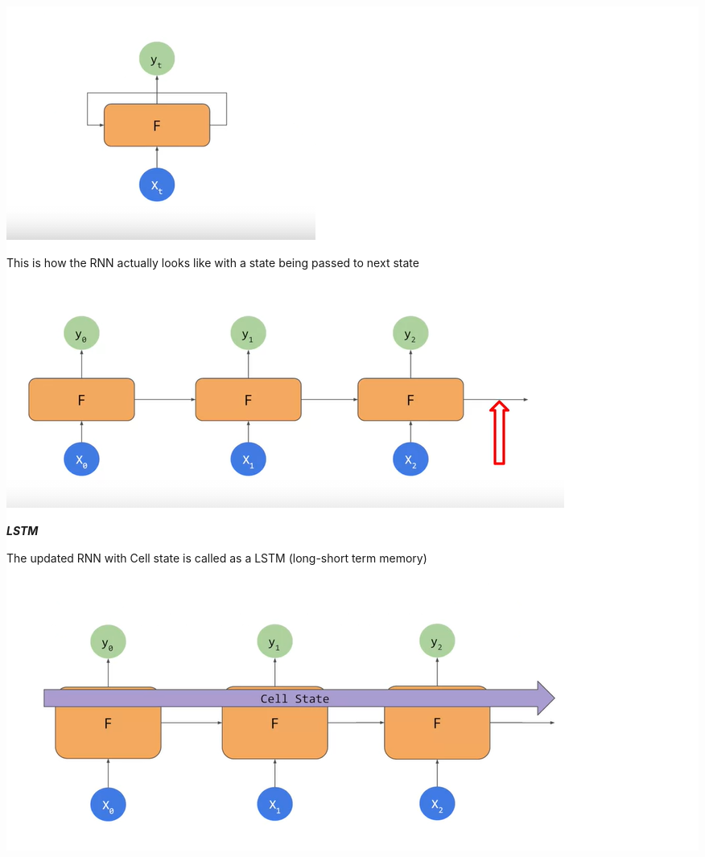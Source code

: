 ![Natural%20Language%20Processing%20in%20TensorFlow%203b1c094716d5437b877f5536eef62b2a/Untitled%2035.png](Natural%20Language%20Processing%20in%20TensorFlow%203b1c094716d5437b877f5536eef62b2a/Untitled%2035.png)

This is how the RNN actually looks like with a state being passed to next state

![Natural%20Language%20Processing%20in%20TensorFlow%203b1c094716d5437b877f5536eef62b2a/Untitled%2036.png](Natural%20Language%20Processing%20in%20TensorFlow%203b1c094716d5437b877f5536eef62b2a/Untitled%2036.png)

***LSTM***

The updated RNN with Cell state is called as a LSTM (long-short term memory)

![Natural%20Language%20Processing%20in%20TensorFlow%203b1c094716d5437b877f5536eef62b2a/Untitled%2037.png](Natural%20Language%20Processing%20in%20TensorFlow%203b1c094716d5437b877f5536eef62b2a/Untitled%2037.png)
